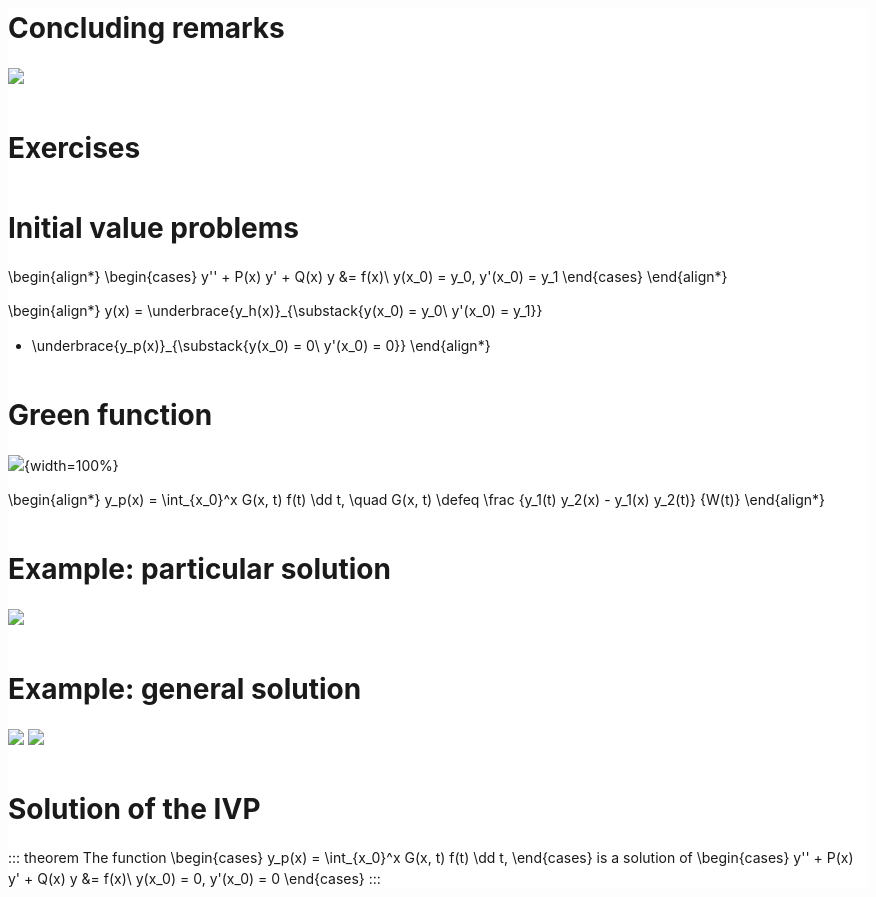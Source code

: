 # Concluding remarks

![](/static/images/1685400781.png)

# Exercises

<pdf-reader src="/static/documents/zill-4.7.pdf" width="100%" height="900" />

# Initial value problems

\begin{align*}
\begin{cases}
y'' + P(x) y' + Q(x) y &= f(x)\\
y(x_0) = y_0, y'(x_0) = y_1
\end{cases}
\end{align*}

\begin{align*}
y(x) = \underbrace{y_h(x)}_{\substack{y(x_0) = y_0\\ y'(x_0) = y_1}}
+ \underbrace{y_p(x)}_{\substack{y(x_0) = 0\\ y'(x_0) = 0}}
\end{align*}

# Green function

![](/static/images/1685401875.png){width=100%}

\begin{align*}
y_p(x) = \int_{x_0}^x G(x, t) f(t) \dd t,
\quad G(x, t) \defeq \frac {y_1(t) y_2(x) - y_1(x) y_2(t)} {W(t)}
\end{align*}

# Example: particular solution

![](/static/images/1685401997.png)

# Example: general solution

![](/static/images/1685402052.png)
![](/static/images/1685402063.png)

# Solution of the IVP

::: theorem
The function
\begin{cases}
y_p(x) = \int_{x_0}^x G(x, t) f(t) \dd t,
\end{cases}
is a solution of
\begin{cases}
y'' + P(x) y' + Q(x) y &= f(x)\\
y(x_0) = 0, y'(x_0) = 0
\end{cases}
:::
